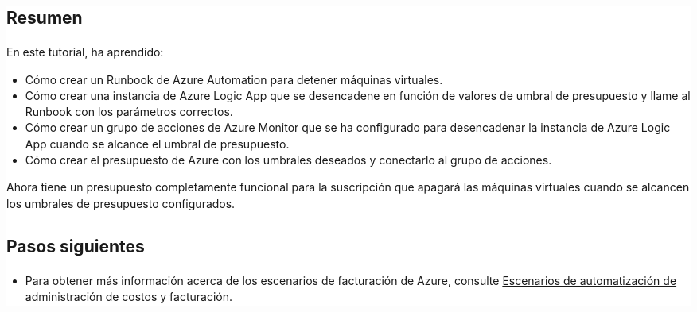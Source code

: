 ## <a name="summary"></a>Resumen

En este tutorial, ha aprendido:

- Cómo crear un Runbook de Azure Automation para detener máquinas virtuales.
- Cómo crear una instancia de Azure Logic App que se desencadene en función de valores de umbral de presupuesto y llame al Runbook con los parámetros correctos.
- Cómo crear un grupo de acciones de Azure Monitor que se ha configurado para desencadenar la instancia de Azure Logic App cuando se alcance el umbral de presupuesto.
- Cómo crear el presupuesto de Azure con los umbrales deseados y conectarlo al grupo de acciones.

Ahora tiene un presupuesto completamente funcional para la suscripción que apagará las máquinas virtuales cuando se alcancen los umbrales de presupuesto configurados.

## <a name="next-steps"></a>Pasos siguientes

- Para obtener más información acerca de los escenarios de facturación de Azure, consulte [Escenarios de automatización de administración de costos y facturación](cost-management-automation-scenarios.md).